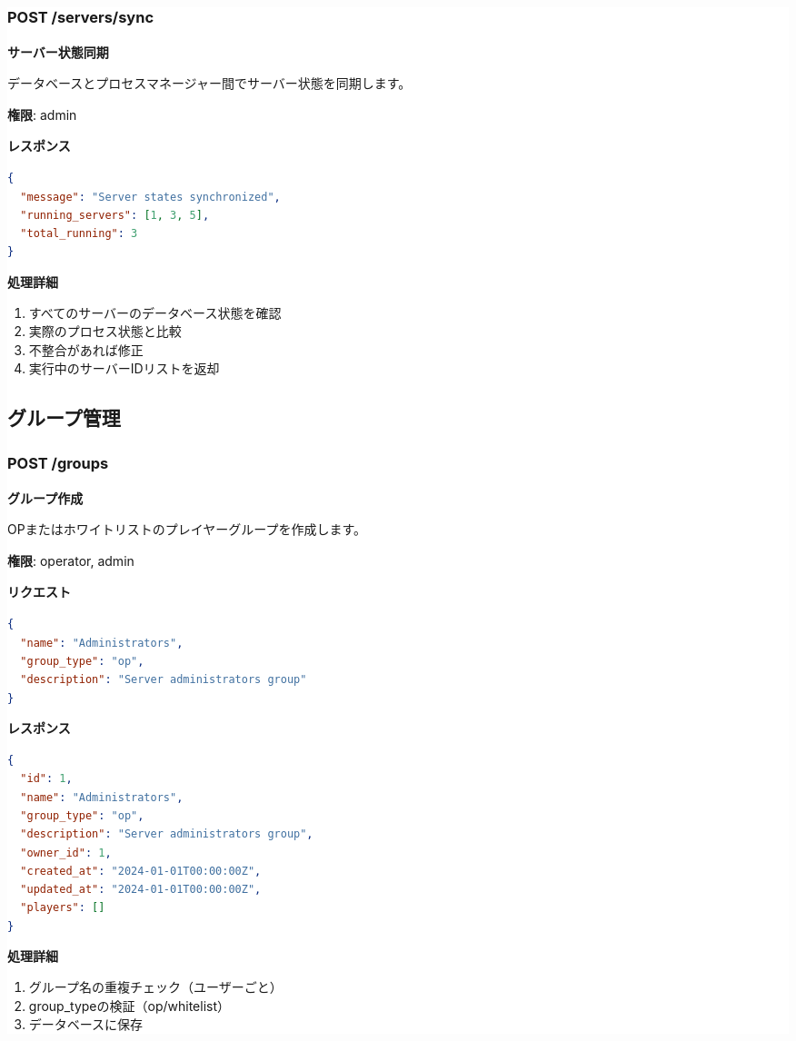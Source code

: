 ### POST /servers/sync
**サーバー状態同期**

データベースとプロセスマネージャー間でサーバー状態を同期します。

**権限**: admin

**レスポンス**
```json
{
  "message": "Server states synchronized",
  "running_servers": [1, 3, 5],
  "total_running": 3
}
```

**処理詳細**
1. すべてのサーバーのデータベース状態を確認
2. 実際のプロセス状態と比較
3. 不整合があれば修正
4. 実行中のサーバーIDリストを返却

## グループ管理

### POST /groups
**グループ作成**

OPまたはホワイトリストのプレイヤーグループを作成します。

**権限**: operator, admin

**リクエスト**
```json
{
  "name": "Administrators",
  "group_type": "op",
  "description": "Server administrators group"
}
```

**レスポンス**
```json
{
  "id": 1,
  "name": "Administrators",
  "group_type": "op",
  "description": "Server administrators group",
  "owner_id": 1,
  "created_at": "2024-01-01T00:00:00Z",
  "updated_at": "2024-01-01T00:00:00Z",
  "players": []
}
```

**処理詳細**
1. グループ名の重複チェック（ユーザーごと）
2. group_typeの検証（op/whitelist）
3. データベースに保存
